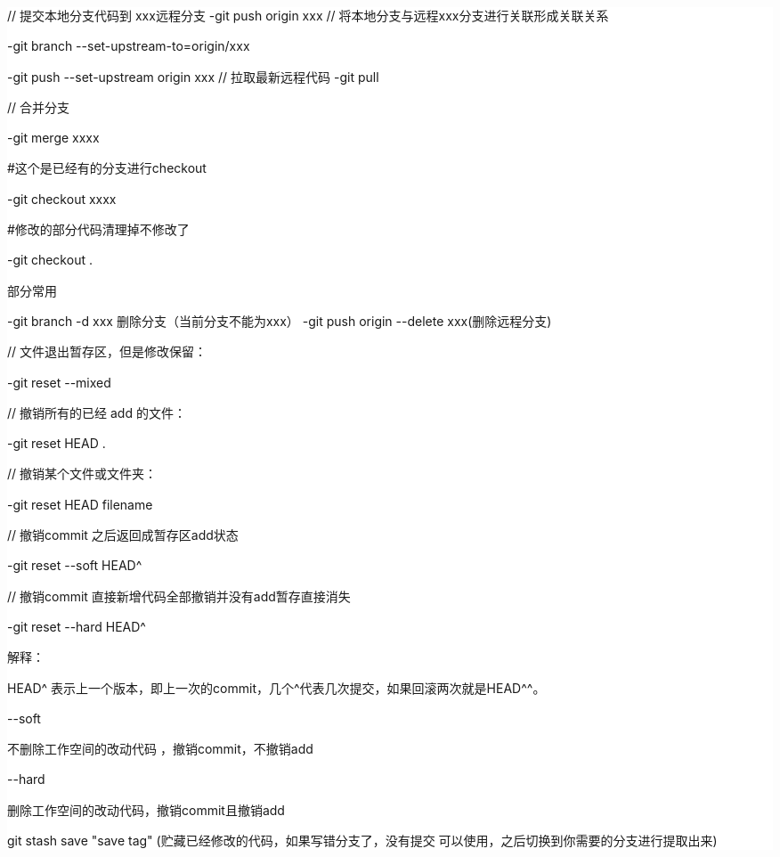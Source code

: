 // 提交本地分支代码到 xxx远程分支
-git push origin xxx 
// 将本地分支与远程xxx分支进行关联形成关联关系

-git branch --set-upstream-to=origin/xxx 

-git push --set-upstream origin xxx
// 拉取最新远程代码
-git pull

// 合并分支

-git merge xxxx

#这个是已经有的分支进行checkout

-git checkout xxxx

#修改的部分代码清理掉不修改了

-git checkout .



部分常用

-git branch -d xxx 删除分支（当前分支不能为xxx）
-git push origin --delete xxx(删除远程分支)

// 文件退出暂存区，但是修改保留：

-git reset --mixed

// 撤销所有的已经 add 的文件：

-git reset HEAD .

// 撤销某个文件或文件夹：

-git reset HEAD  filename

// 撤销commit 之后返回成暂存区add状态

-git reset --soft HEAD^

// 撤销commit 直接新增代码全部撤销并没有add暂存直接消失

-git reset --hard HEAD^

解释：

HEAD^ 表示上一个版本，即上一次的commit，几个^代表几次提交，如果回滚两次就是HEAD^^。

--soft

不删除工作空间的改动代码 ，撤销commit，不撤销add

--hard

 

删除工作空间的改动代码，撤销commit且撤销add



git stash save "save tag" (贮藏已经修改的代码，如果写错分支了，没有提交 可以使用，之后切换到你需要的分支进行提取出来)
